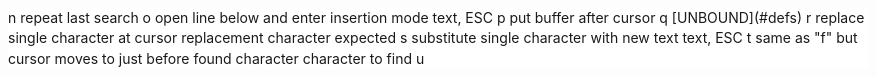 <td>n</td>

<td>repeat last search</td>

</tr>

<tr>

<td>o</td>

<td>open line below and enter insertion mode</td>

<td>text, ESC</td>

</tr>

<tr>

<td>p</td>

<td>put buffer after cursor</td>

</tr>

<tr>

<td>q</td>

<td>[UNBOUND](#defs)</td>

</tr>

<tr>

<td>r</td>

<td>replace single character at cursor</td>

<td>replacement character expected</td>

</tr>

<tr>

<td>s</td>

<td>substitute single character with new text</td>

<td>text, ESC</td>

</tr>

<tr>

<td>t</td>

<td>same as "f" but cursor moves to just before found character</td>

<td>character to find</td>

</tr>

<tr>

<td>u</td>
